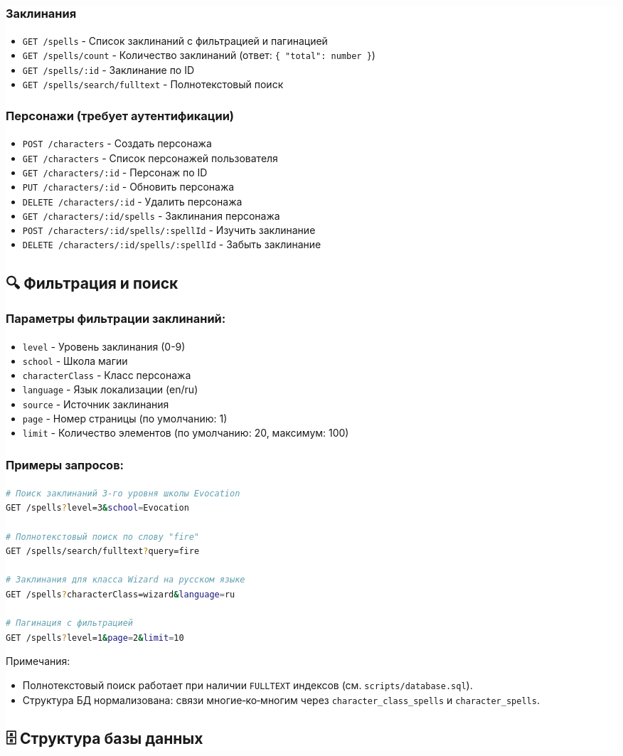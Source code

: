 ### Заклинания

- `GET /spells` - Список заклинаний с фильтрацией и пагинацией
- `GET /spells/count` - Количество заклинаний (ответ: `{ "total": number }`)
- `GET /spells/:id` - Заклинание по ID
- `GET /spells/search/fulltext` - Полнотекстовый поиск

### Персонажи (требует аутентификации)

- `POST /characters` - Создать персонажа
- `GET /characters` - Список персонажей пользователя
- `GET /characters/:id` - Персонаж по ID
- `PUT /characters/:id` - Обновить персонажа
- `DELETE /characters/:id` - Удалить персонажа
- `GET /characters/:id/spells` - Заклинания персонажа
- `POST /characters/:id/spells/:spellId` - Изучить заклинание
- `DELETE /characters/:id/spells/:spellId` - Забыть заклинание

## 🔍 Фильтрация и поиск

### Параметры фильтрации заклинаний:

- `level` - Уровень заклинания (0-9)
- `school` - Школа магии
- `characterClass` - Класс персонажа
- `language` - Язык локализации (en/ru)
- `source` - Источник заклинания
- `page` - Номер страницы (по умолчанию: 1)
- `limit` - Количество элементов (по умолчанию: 20, максимум: 100)

### Примеры запросов:

```bash
# Поиск заклинаний 3-го уровня школы Evocation
GET /spells?level=3&school=Evocation

# Полнотекстовый поиск по слову "fire"
GET /spells/search/fulltext?query=fire

# Заклинания для класса Wizard на русском языке
GET /spells?characterClass=wizard&language=ru

# Пагинация с фильтрацией
GET /spells?level=1&page=2&limit=10
```

Примечания:

- Полнотекстовый поиск работает при наличии `FULLTEXT` индексов (см. `scripts/database.sql`).
- Структура БД нормализована: связи многие‑ко‑многим через `character_class_spells` и `character_spells`.

## 🗄 Структура базы данных
